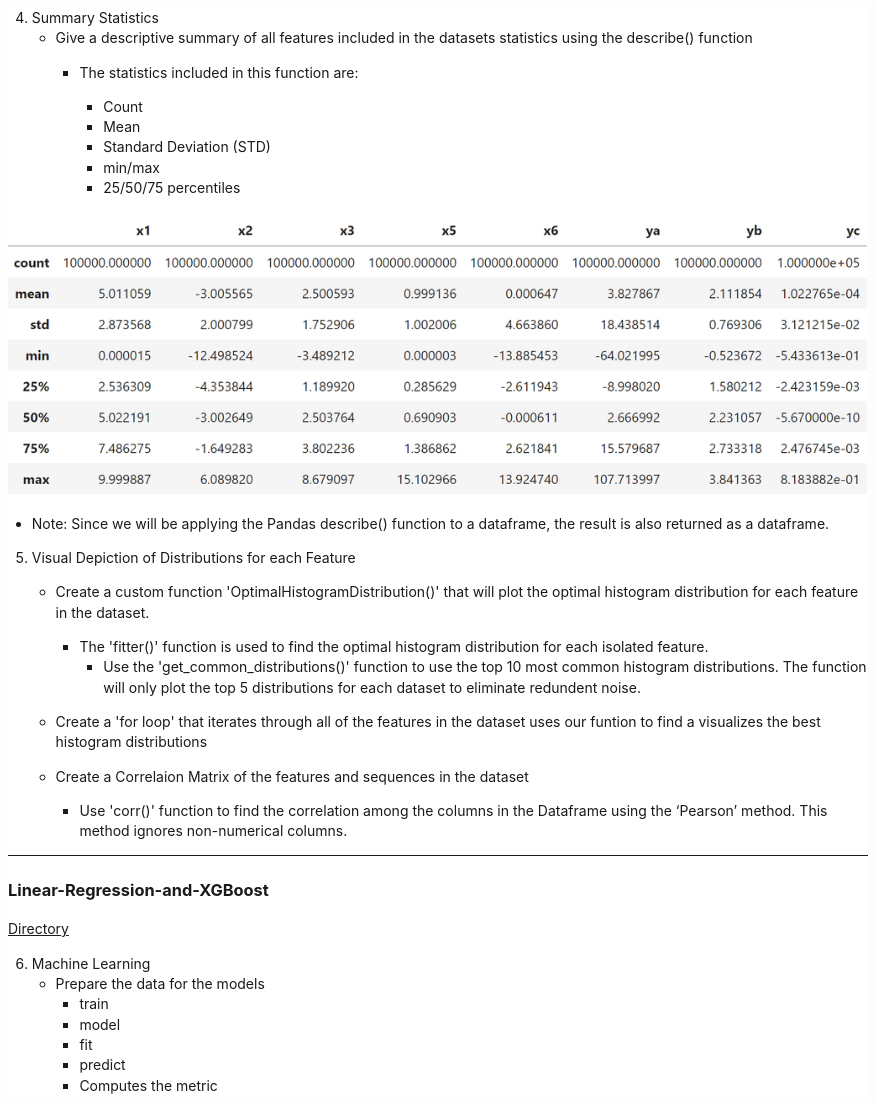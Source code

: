 4. Summary Statistics
    - Give a descriptive summary of all features included in the datasets statistics using the describe() function
        - The statistics included in this function are:
    
            - Count
            - Mean
            - Standard Deviation (STD)
            - min/max
            - 25/50/75 percentiles
    
![ds1 Summary](Images/ds1Summary.png)
    
* Note: Since we will be applying the Pandas describe() function to a dataframe, the result is also returned as a dataframe.

5. Visual Depiction of Distributions for each Feature
    - Create a custom function 'OptimalHistogramDistribution()' that will plot the optimal histogram distribution for each feature in the dataset.
        - The 'fitter()' function is used to find the optimal histogram distribution for each isolated feature.
            - Use the 'get_common_distributions()' function to use the top 10 most common histogram distributions. The function will only plot the top 5 distributions for each dataset to eliminate redundent noise. 
    - Create a 'for loop' that iterates through all of the features in the dataset uses our funtion to find a visualizes the best histogram distributions
    
    - Create a Correlaion Matrix of the features and sequences in the dataset 
        - Use 'corr()' function to find the correlation among the columns in the Dataframe using the ‘Pearson’ method. This method ignores non-numerical columns.

---
    
### Linear-Regression-and-XGBoost
[Directory](#Directory)
    
6. Machine Learning
    - Prepare the data for the models
        - train
        - model
        - fit
        - predict
        - Computes the metric 
    